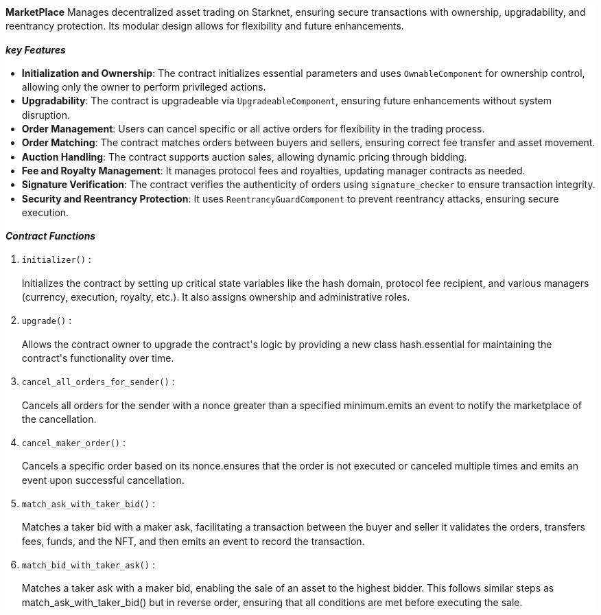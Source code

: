 **MarketPlace**
Manages decentralized asset trading on Starknet, ensuring secure transactions with ownership, upgradability, and reentrancy protection. Its modular design allows for flexibility and future enhancements.

***key Features***
 - **Initialization and Ownership**: The contract initializes essential parameters and uses `OwnableComponent` for ownership control, allowing only the owner to perform privileged actions.  
 -  **Upgradability**: The contract is upgradeable via `UpgradeableComponent`, ensuring future enhancements without system disruption.  
 -  **Order Management**: Users can cancel specific or all active orders for flexibility in the trading process.  
 -  **Order Matching**: The contract matches orders between buyers and sellers, ensuring correct fee transfer and asset movement.  
 -  **Auction Handling**: The contract supports auction sales, allowing dynamic pricing through bidding.  
 -  **Fee and Royalty Management**: It manages protocol fees and royalties, updating manager contracts as needed.  
 -  **Signature Verification**: The contract verifies the authenticity of orders using `signature_checker` to ensure transaction integrity.  
 -  **Security and Reentrancy Protection**: It uses `ReentrancyGuardComponent` to prevent reentrancy attacks, ensuring secure execution.

***Contract Functions***


1. `initializer()` :

    Initializes the contract by setting up critical state variables like the hash domain, protocol fee recipient, and various managers (currency, execution, royalty, etc.). It also assigns ownership and administrative roles.

2. `upgrade()` :

    Allows the contract owner to upgrade the contract's logic by providing a new class hash.essential for maintaining the contract's functionality over time.

3. `cancel_all_orders_for_sender()` :

    Cancels all orders for the sender with a nonce greater than a specified minimum.emits an event to notify the marketplace of the cancellation.

4. `cancel_maker_order()` :

    Cancels a specific order based on its nonce.ensures that the order is not executed or canceled multiple times and emits an event upon successful cancellation.

5. `match_ask_with_taker_bid()` :

    Matches a taker bid with a maker ask, facilitating a transaction between the buyer and seller it validates the orders, transfers fees, funds, and the NFT, and then emits an event to record the transaction.

6. `match_bid_with_taker_ask()` :

    Matches a taker ask with a maker bid, enabling the sale of an asset to the highest bidder. This follows similar steps as match_ask_with_taker_bid() but in reverse order, ensuring that all conditions are met before executing the sale.

